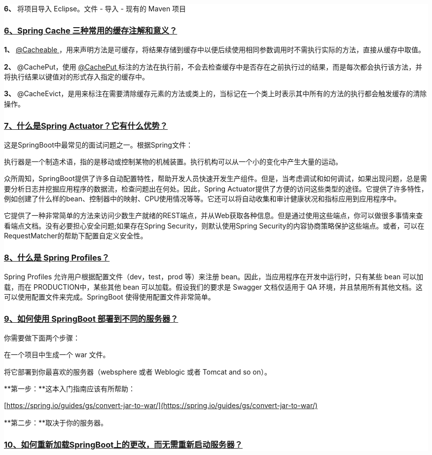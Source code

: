 **6、** 将项目导入 Eclipse。文件 - 导入 - 现有的 Maven 项目


### [6、Spring Cache 三种常用的缓存注解和意义？](https://github.com/liantengda/JavaEngineerBooks/blob/master/docs/SpringBoot/SpringBoot最新面试题及答案整理，汇总版.md#6spring-cache-三种常用的缓存注解和意义)  


**1、** [@Cacheable ](/Cacheable ) ，用来声明方法是可缓存，将结果存储到缓存中以便后续使用相同参数调用时不需执行实际的方法，直接从缓存中取值。

**2、** @CachePut，使用 [@CachePut ](/CachePut ) 标注的方法在执行前，不会去检查缓存中是否存在之前执行过的结果，而是每次都会执行该方法，并将执行结果以键值对的形式存入指定的缓存中。

**3、** @CacheEvict，是用来标注在需要清除缓存元素的方法或类上的，当标记在一个类上时表示其中所有的方法的执行都会触发缓存的清除操作。


### [7、什么是Spring Actuator？它有什么优势？](https://github.com/liantengda/JavaEngineerBooks/blob/master/docs/SpringBoot/SpringBoot最新面试题及答案整理，汇总版.md#7什么是spring-actuator它有什么优势)  


这是SpringBoot中最常见的面试问题之一。根据Spring文件：

执行器是一个制造术语，指的是移动或控制某物的机械装置。执行机构可以从一个小的变化中产生大量的运动。

众所周知，SpringBoot提供了许多自动配置特性，帮助开发人员快速开发生产组件。但是，当考虑调试和如何调试，如果出现问题，总是需要分析日志并挖掘应用程序的数据流，检查问题出在何处。因此，Spring Actuator提供了方便的访问这些类型的途径。它提供了许多特性，例如创建了什么样的bean、控制器中的映射、CPU使用情况等等。它还可以将自动收集和审计健康状况和指标应用到应用程序中。

它提供了一种非常简单的方法来访问少数生产就绪的REST端点，并从Web获取各种信息。但是通过使用这些端点，你可以做很多事情来查看端点文档。没有必要担心安全问题;如果存在Spring Security，则默认使用Spring Security的内容协商策略保护这些端点。或者，可以在RequestMatcher的帮助下配置自定义安全性。


### [8、什么是 Spring Profiles？](https://github.com/liantengda/JavaEngineerBooks/blob/master/docs/SpringBoot/SpringBoot最新面试题及答案整理，汇总版.md#8什么是-spring-profiles)  


Spring Profiles 允许用户根据配置文件（dev，test，prod 等）来注册 bean。因此，当应用程序在开发中运行时，只有某些 bean 可以加载，而在 PRODUCTION中，某些其他 bean 可以加载。假设我们的要求是 Swagger 文档仅适用于 QA 环境，并且禁用所有其他文档。这可以使用配置文件来完成。SpringBoot 使得使用配置文件非常简单。


### [9、如何使用 SpringBoot 部署到不同的服务器？](https://github.com/liantengda/JavaEngineerBooks/blob/master/docs/SpringBoot/SpringBoot最新面试题及答案整理，汇总版.md#9如何使用-springboot-部署到不同的服务器)  


你需要做下面两个步骤：

在一个项目中生成一个 war 文件。

将它部署到你最喜欢的服务器（websphere 或者 Weblogic 或者 Tomcat and so on）。

**第一步：**这本入门指南应该有所帮助：

[https://spring.io/guides/gs/convert-jar-to-war/](https://spring.io/guides/gs/convert-jar-to-war/)

**第二步：**取决于你的服务器。


### [10、如何重新加载SpringBoot上的更改，而无需重新启动服务器？](https://github.com/liantengda/JavaEngineerBooks/blob/master/docs/SpringBoot/SpringBoot最新面试题及答案整理，汇总版.md#10如何重新加载springboot上的更改而无需重新启动服务器)  
